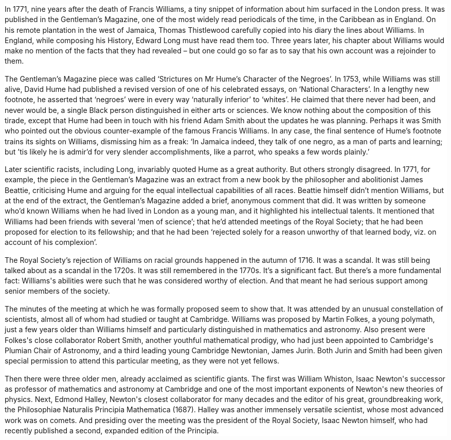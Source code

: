 In 1771, nine years after the death of Francis Williams, a tiny snippet of information about him surfaced in the London press. It was published in the Gentleman’s Magazine, one of the most widely read periodicals of the time, in the Caribbean as in England. On his remote plantation in the west of Jamaica, Thomas Thistlewood carefully copied into his diary the lines about Williams. In England, while composing his History, Edward Long must have read them too. Three years later, his chapter about Williams would make no mention of the facts that they had revealed – but one could go so far as to say that his own account was a rejoinder to them.

The Gentleman’s Magazine piece was called ‘Strictures on Mr Hume’s Character of the Negroes’. In 1753, while Williams was still alive, David Hume had published a revised version of one of his celebrated essays, on ‘National Characters’. In a lengthy new footnote, he asserted that ‘negroes’ were in every way ‘naturally inferior’ to ‘whites’. He claimed that there never had been, and never would be, a single Black person distinguished in either arts or sciences. We know nothing about the composition of this tirade, except that Hume had been in touch with his friend Adam Smith about the updates he was planning. Perhaps it was Smith who pointed out the obvious counter-example of the famous Francis Williams. In any case, the final sentence of Hume’s footnote trains its sights on Williams, dismissing him as a freak: ‘In Jamaica indeed, they talk of one negro, as a man of parts and learning; but ’tis likely he is admir’d for very slender accomplishments, like a parrot, who speaks a few words plainly.’

Later scientific racists, including Long, invariably quoted Hume as a great authority. But others strongly disagreed. In 1771, for example, the piece in the Gentleman’s Magazine was an extract from a new book by the philosopher and abolitionist James Beattie, criticising Hume and arguing for the equal intellectual capabilities of all races. Beattie himself didn’t mention Williams, but at the end of the extract, the Gentleman’s Magazine added a brief, anonymous comment that did. It was written by someone who’d known Williams when he had lived in London as a young man, and it highlighted his intellectual talents. It mentioned that Williams had been friends with several ‘men of science’; that he’d attended meetings of the Royal Society; that he had been proposed for election to its fellowship; and that he had been ‘rejected solely for a reason unworthy of that learned body, viz. on account of his complexion’.

The Royal Society’s rejection of Williams on racial grounds happened in the autumn of 1716. It was a scandal. It was still being talked about as a scandal in the 1720s. It was still remembered in the 1770s. It’s a significant fact. But there’s a more fundamental fact: Williams's abilities were such that he was considered worthy of election. And that meant he had serious support among senior members of the society.

The minutes of the meeting at which he was formally proposed seem to show that. It was attended by an unusual constellation of scientists, almost all of whom had studied or taught at Cambridge. Williams was proposed by Martin Folkes, a young polymath, just a few years older than Williams himself and particularly distinguished in mathematics and astronomy. Also present were Folkes's close collaborator Robert Smith, another youthful mathematical prodigy, who had just been appointed to Cambridge's Plumian Chair of Astronomy, and a third leading young Cambridge Newtonian, James Jurin. Both Jurin and Smith had been given special permission to attend this particular meeting, as they were not yet fellows.

Then there were three older men, already acclaimed as scientific giants. The first was William Whiston, Isaac Newton's successor as professor of mathematics and astronomy at Cambridge and one of the most important exponents of Newton's new theories of physics. Next, Edmond Halley, Newton's closest collaborator for many decades and the editor of his great, groundbreaking work, the Philosophiae Naturalis Principia Mathematica (1687). Halley was another immensely versatile scientist, whose most advanced work was on comets. And presiding over the meeting was the president of the Royal Society, Isaac Newton himself, who had recently published a second, expanded edition of the Principia.
